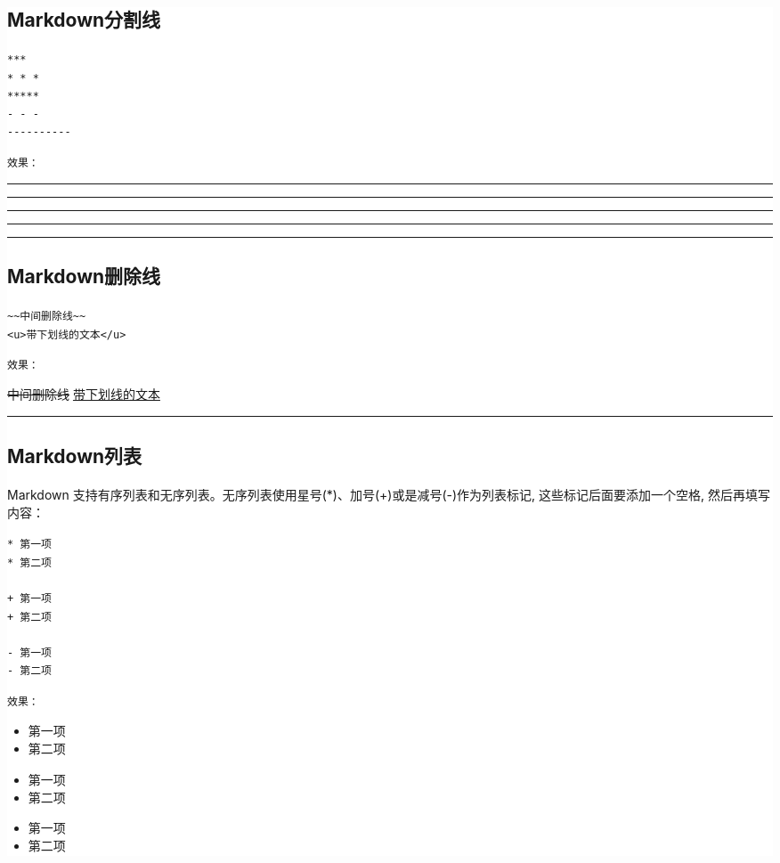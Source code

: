 ## Markdown分割线


    ***
    * * *
    *****
    - - -
    ----------


`效果：`

***
* * *
*****
- - -
----------

## Markdown删除线


    ~~中间删除线~~
    <u>带下划线的文本</u>


`效果：`

~~中间删除线~~
<u>带下划线的文本</u>

***

## Markdown列表

Markdown 支持有序列表和无序列表。无序列表使用星号(*)、加号(+)或是减号(-)作为列表标记, 这些标记后面要添加一个空格, 然后再填写内容：


    * 第一项
    * 第二项
    
    + 第一项
    + 第二项
    
    - 第一项
    - 第二项


`效果：`

* 第一项
* 第二项

+ 第一项
+ 第二项

- 第一项
- 第二项

